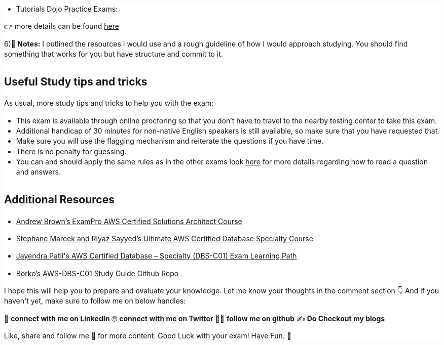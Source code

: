- Tutorials Dojo Practice Exams:

👉 more details can be found [here](https://tutorialsdojo.com/courses/aws-certified-database-specialty-practice-exams/)

6)**📝 Notes:** I outlined the resources I would use and a rough guideline of how I would approach studying. You should find something that works for you but have structure and commit to it. 

## Useful Study tips and tricks

As usual, more study tips and tricks to help you with the exam:

- This exam is available through online proctoring so that you don’t have to travel to the nearby testing center to take this exam.
- Additional handicap of 30 minutes for non-native English speakers is still available, so make sure that you have requested that.
- Make sure you will use the flagging mechanism and reiterate the questions if you have time.
- There is no penalty for guessing.
- You can and should apply the same rules as in the other exams look [here]() for more details regarding how to read a question and answers.

## Additional Resources

- [Andrew Brown’s ExamPro AWS Certified Solutions Architect Course](https://www.freecodecamp.org/news/pass-the-aws-certified-solutions-architect-exam-with-this-free-10-hour-course/)

- [Stephane Mareek and Riyaz Sayyed’s Ultimate AWS Certified Database Specialty Course](https://www.udemy.com/course/aws-certified-database-specialty-dbs/)

- [Jayendra Patil's AWS Certified Database – Specialty (DBS-C01) Exam Learning Path](https://jayendrapatil.com/aws-certified-database-specialty-dbs-c01-exam-learning-path/)

- [Borko’s AWS-DBS-C01 Study Guide Github Repo](https://github.com/borkod/AWS-Certified-Database-Specialty-Exam-Guide)

I hope this will help you to prepare and evaluate your knowledge. 
Let me know your thoughts in the comment section 👇
And if you haven't yet, make sure to follow me on below handles:

👋 **connect with me on [LinkedIn](https://www.linkedin.com/in/adit-modi-2a4362191/)**
🤓 **connect with me on [Twitter](https://twitter.com/adi_12_modi)**
🐱‍💻 **follow me on [github](https://github.com/AditModi)**
✍️ **Do Checkout [my blogs](https://aditmodi.hashnode.dev)** 

Like, share and follow me 🚀 for more content.
Good Luck with your exam! Have Fun. 💪